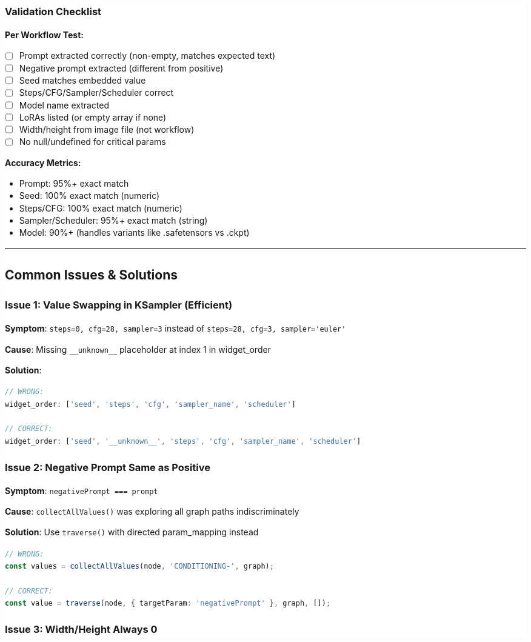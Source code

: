 ### Validation Checklist

**Per Workflow Test:**
- [ ] Prompt extracted correctly (non-empty, matches expected text)
- [ ] Negative prompt extracted (different from positive)
- [ ] Seed matches embedded value
- [ ] Steps/CFG/Sampler/Scheduler correct
- [ ] Model name extracted
- [ ] LoRAs listed (or empty array if none)
- [ ] Width/height from image file (not workflow)
- [ ] No null/undefined for critical params

**Accuracy Metrics:**
- Prompt: 95%+ exact match
- Seed: 100% exact match (numeric)
- Steps/CFG: 100% exact match (numeric)
- Sampler/Scheduler: 95%+ exact match (string)
- Model: 90%+ (handles variants like .safetensors vs .ckpt)

---

## Common Issues & Solutions

### Issue 1: Value Swapping in KSampler (Efficient)

**Symptom**: `steps=0, cfg=28, sampler=3` instead of `steps=28, cfg=3, sampler='euler'`

**Cause**: Missing `__unknown__` placeholder at index 1 in widget_order

**Solution**:
```typescript
// WRONG:
widget_order: ['seed', 'steps', 'cfg', 'sampler_name', 'scheduler']

// CORRECT:
widget_order: ['seed', '__unknown__', 'steps', 'cfg', 'sampler_name', 'scheduler']
```

### Issue 2: Negative Prompt Same as Positive

**Symptom**: `negativePrompt === prompt`

**Cause**: `collectAllValues()` was exploring all graph paths indiscriminately

**Solution**: Use `traverse()` with directed param_mapping instead
```typescript
// WRONG:
const values = collectAllValues(node, 'CONDITIONING-', graph);

// CORRECT:
const value = traverse(node, { targetParam: 'negativePrompt' }, graph, []);
```

### Issue 3: Width/Height Always 0

